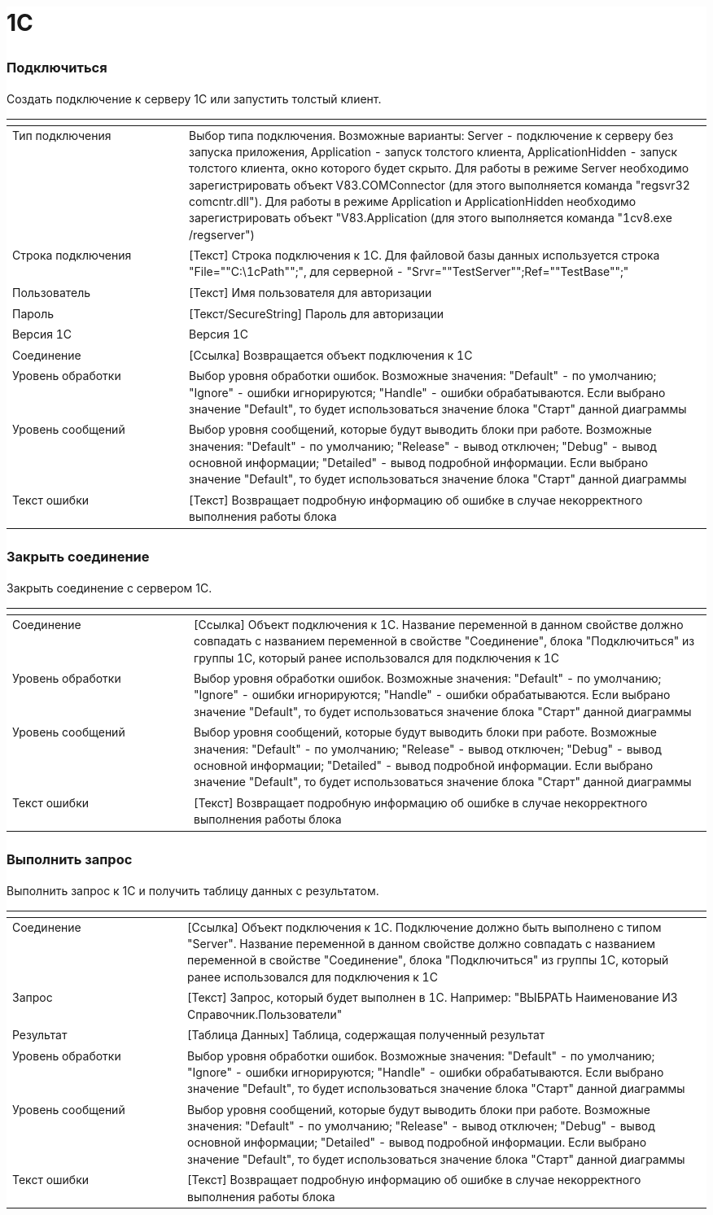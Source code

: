 # 1С

### Подключиться

Создать подключение к серверу 1С или запустить толстый клиент.

<table data-header-hidden><thead><tr><th width="203"></th><th></th></tr></thead><tbody><tr><td>Тип подключения</td><td>Выбор типа подключения. Возможные варианты: Server - подключение к серверу без запуска приложения, Application - запуск толстого клиента, ApplicationHidden - запуск толстого клиента, окно которого будет скрыто. Для работы в режиме Server необходимо зарегистрировать объект V83.COMConnector (для этого выполняется команда "regsvr32 comcntr.dll"). Для работы в режиме Application и ApplicationHidden  необходимо зарегистрировать объект "V83.Application (для этого выполняется команда "1cv8.exe /regserver")</td></tr><tr><td>Строка подключения</td><td>[Текст] Строка подключения к 1С. Для файловой базы данных используется строка "File=""C:\1cPath"";", для серверной - "Srvr=""TestServer"";Ref=""TestBase"";"</td></tr><tr><td>Пользователь</td><td>[Текст] Имя пользователя для авторизации</td></tr><tr><td>Пароль</td><td>[Текст/SecureString] Пароль для авторизации</td></tr><tr><td>Версия 1С</td><td>Версия 1С</td></tr><tr><td>Соединение</td><td>[Ссылка] Возвращается объект подключения к 1С</td></tr><tr><td>Уровень обработки</td><td>Выбор уровня обработки ошибок. Возможные значения: "Default" - по умолчанию; "Ignore" - ошибки игнорируются; "Handle" - ошибки обрабатываются. Если выбрано значение "Default", то будет использоваться значение блока "Старт" данной диаграммы</td></tr><tr><td>Уровень сообщений</td><td>Выбор уровня сообщений, которые будут выводить блоки при работе. Возможные значения: "Default" - по умолчанию; "Release" - вывод отключен; "Debug" - вывод основной информации; "Detailed" - вывод подробной информации. Если выбрано значение "Default", то будет использоваться значение блока "Старт" данной диаграммы</td></tr><tr><td>Текст ошибки</td><td>[Текст] Возвращает подробную информацию об ошибке в случае некорректного выполнения работы блока</td></tr></tbody></table>

### Закрыть соединение

Закрыть соединение с сервером 1С.

<table data-header-hidden><thead><tr><th width="209"></th><th></th></tr></thead><tbody><tr><td>Соединение</td><td>[Ссылка] Объект подключения к 1С. Название переменной в данном свойстве должно совпадать с названием переменной в свойстве "Соединение", блока "Подключиться" из группы 1С, который ранее использовался для подключения к 1С</td></tr><tr><td>Уровень обработки</td><td>Выбор уровня обработки ошибок. Возможные значения: "Default" - по умолчанию; "Ignore" - ошибки игнорируются; "Handle" - ошибки обрабатываются. Если выбрано значение "Default", то будет использоваться значение блока "Старт" данной диаграммы</td></tr><tr><td>Уровень сообщений</td><td>Выбор уровня сообщений, которые будут выводить блоки при работе. Возможные значения: "Default" - по умолчанию; "Release" - вывод отключен; "Debug" - вывод основной информации; "Detailed" - вывод подробной информации. Если выбрано значение "Default", то будет использоваться значение блока "Старт" данной диаграммы</td></tr><tr><td>Текст ошибки</td><td>[Текст] Возвращает подробную информацию об ошибке в случае некорректного выполнения работы блока</td></tr></tbody></table>

### Выполнить запрос

Выполнить запрос к 1С и получить таблицу данных с результатом.

<table data-header-hidden><thead><tr><th width="201"></th><th></th></tr></thead><tbody><tr><td>Соединение</td><td>[Ссылка] Объект подключения к 1С. Подключение должно быть выполнено с типом "Server". Название переменной в данном свойстве должно совпадать с названием переменной в свойстве "Соединение", блока "Подключиться" из группы 1С, который ранее использовался для подключения к 1С</td></tr><tr><td>Запрос</td><td>[Текст] Запрос, который будет выполнен в 1С. Например: "ВЫБРАТЬ Наименование ИЗ Справочник.Пользователи"</td></tr><tr><td>Результат</td><td>[Таблица Данных] Таблица, содержащая полученный результат</td></tr><tr><td>Уровень обработки</td><td>Выбор уровня обработки ошибок. Возможные значения: "Default" - по умолчанию; "Ignore" - ошибки игнорируются; "Handle" - ошибки обрабатываются. Если выбрано значение "Default", то будет использоваться значение блока "Старт" данной диаграммы</td></tr><tr><td>Уровень сообщений</td><td>Выбор уровня сообщений, которые будут выводить блоки при работе. Возможные значения: "Default" - по умолчанию; "Release" - вывод отключен; "Debug" - вывод основной информации; "Detailed" - вывод подробной информации. Если выбрано значение "Default", то будет использоваться значение блока "Старт" данной диаграммы</td></tr><tr><td>Текст ошибки</td><td>[Текст] Возвращает подробную информацию об ошибке в случае некорректного выполнения работы блока</td></tr></tbody></table>
